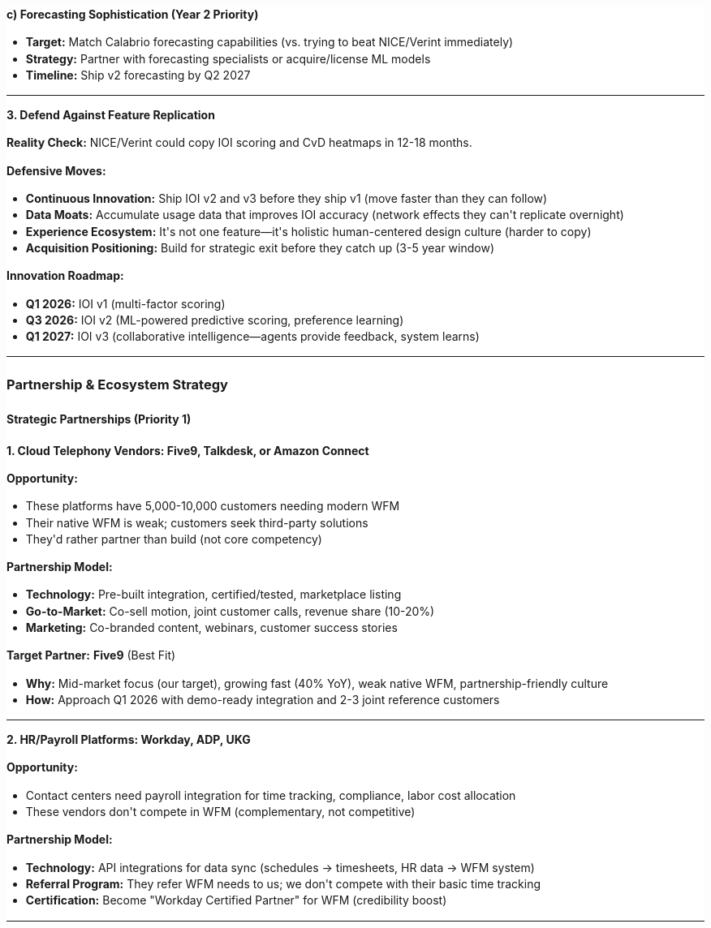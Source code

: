**c) Forecasting Sophistication (Year 2 Priority)**
- **Target:** Match Calabrio forecasting capabilities (vs. trying to beat NICE/Verint immediately)
- **Strategy:** Partner with forecasting specialists or acquire/license ML models
- **Timeline:** Ship v2 forecasting by Q2 2027

---

**3. Defend Against Feature Replication**

**Reality Check:** NICE/Verint could copy IOI scoring and CvD heatmaps in 12-18 months.

**Defensive Moves:**
- **Continuous Innovation:** Ship IOI v2 and v3 before they ship v1 (move faster than they can follow)
- **Data Moats:** Accumulate usage data that improves IOI accuracy (network effects they can't replicate overnight)
- **Experience Ecosystem:** It's not one feature—it's holistic human-centered design culture (harder to copy)
- **Acquisition Positioning:** Build for strategic exit before they catch up (3-5 year window)

**Innovation Roadmap:**
- **Q1 2026:** IOI v1 (multi-factor scoring)
- **Q3 2026:** IOI v2 (ML-powered predictive scoring, preference learning)
- **Q1 2027:** IOI v3 (collaborative intelligence—agents provide feedback, system learns)

---

### Partnership & Ecosystem Strategy

#### **Strategic Partnerships (Priority 1)**

**1. Cloud Telephony Vendors: Five9, Talkdesk, or Amazon Connect**

**Opportunity:**
- These platforms have 5,000-10,000 customers needing modern WFM
- Their native WFM is weak; customers seek third-party solutions
- They'd rather partner than build (not core competency)

**Partnership Model:**
- **Technology:** Pre-built integration, certified/tested, marketplace listing
- **Go-to-Market:** Co-sell motion, joint customer calls, revenue share (10-20%)
- **Marketing:** Co-branded content, webinars, customer success stories

**Target Partner:** **Five9** (Best Fit)
- **Why:** Mid-market focus (our target), growing fast (40% YoY), weak native WFM, partnership-friendly culture
- **How:** Approach Q1 2026 with demo-ready integration and 2-3 joint reference customers

---

**2. HR/Payroll Platforms: Workday, ADP, UKG**

**Opportunity:**
- Contact centers need payroll integration for time tracking, compliance, labor cost allocation
- These vendors don't compete in WFM (complementary, not competitive)

**Partnership Model:**
- **Technology:** API integrations for data sync (schedules → timesheets, HR data → WFM system)
- **Referral Program:** They refer WFM needs to us; we don't compete with their basic time tracking
- **Certification:** Become "Workday Certified Partner" for WFM (credibility boost)

---